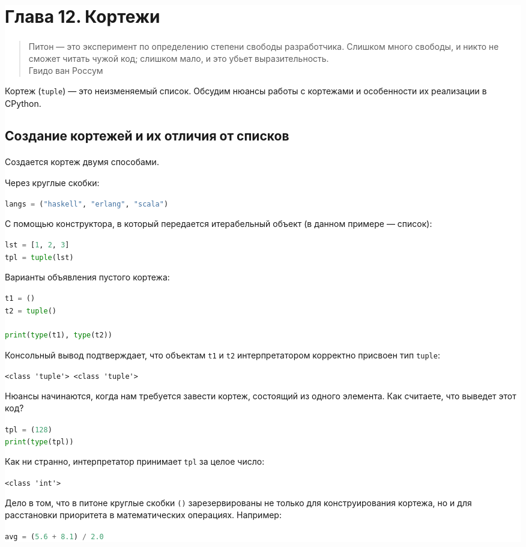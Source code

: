 # Глава 12. Кортежи
> Питон — это эксперимент по определению степени свободы разработчика. Слишком много свободы, и никто не сможет читать чужой код; слишком мало, и это убьет выразительность.  
Гвидо ван Россум

Кортеж (`tuple`) — это неизменяемый список. Обсудим нюансы работы с кортежами и особенности их реализации в CPython.

## Создание кортежей и их отличия от списков
Создается кортеж двумя способами.

Через круглые скобки:

```python
langs = ("haskell", "erlang", "scala")
```

С помощью конструктора, в который передается итерабельный объект (в данном примере — список):

```python
lst = [1, 2, 3]
tpl = tuple(lst)
```

Варианты объявления пустого кортежа:

```python  {.example_for_playground}
t1 = ()
t2 = tuple()

print(type(t1), type(t2))
```

Консольный вывод подтверждает, что объектам `t1` и `t2` интерпретатором корректно присвоен тип `tuple`:

```
<class 'tuple'> <class 'tuple'>
```

Нюансы начинаются, когда нам требуется завести кортеж, состоящий из одного элемента. Как считаете, что выведет этот код?

```python  {.example_for_playground}
tpl = (128)
print(type(tpl))
```

Как ни странно, интерпретатор принимает `tpl` за целое число:

```
<class 'int'>
```

Дело в том, что в питоне круглые скобки `()` зарезервированы не только для конструирования кортежа, но и для расстановки приоритета в математических операциях. Например:

```python
avg = (5.6 + 8.1) / 2.0
```
